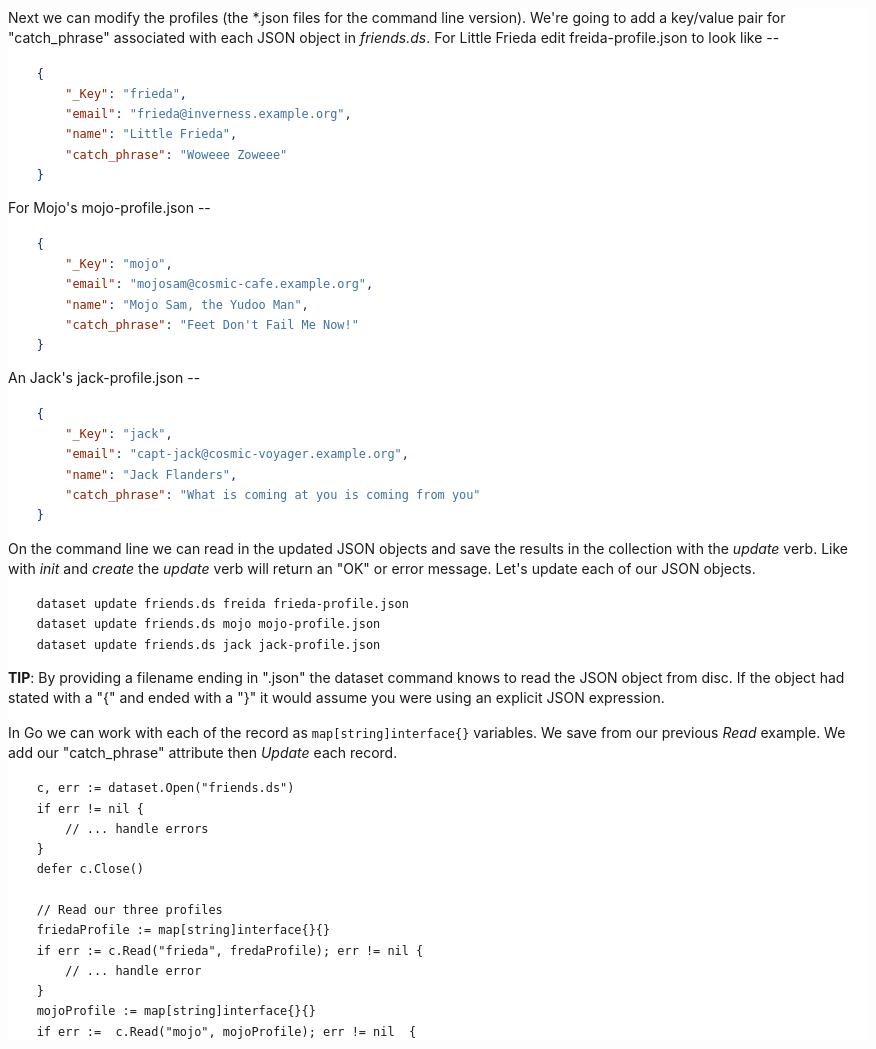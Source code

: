 Next we can modify the profiles (the \*.json files for the command line
version). We\'re going to add a key/value pair for \"catch_phrase\"
associated with each JSON object in *friends.ds*. For Little Frieda edit
freida-profile.json to look like \--

```json
    {
        "_Key": "frieda",
        "email": "frieda@inverness.example.org",
        "name": "Little Frieda",
        "catch_phrase": "Woweee Zoweee"
    }
```

For Mojo\'s mojo-profile.json \--

```json
    {
        "_Key": "mojo",
        "email": "mojosam@cosmic-cafe.example.org",
        "name": "Mojo Sam, the Yudoo Man",
        "catch_phrase": "Feet Don't Fail Me Now!"
    }
```

An Jack\'s jack-profile.json \--

```json
    {
        "_Key": "jack",
        "email": "capt-jack@cosmic-voyager.example.org",
        "name": "Jack Flanders",
        "catch_phrase": "What is coming at you is coming from you"
    }
```

On the command line we can read in the updated JSON objects and save the
results in the collection with the *update* verb. Like with *init* and
*create* the *update* verb will return an "OK" or error message. Let\'s
update each of our JSON objects.

```bash
    dataset update friends.ds freida frieda-profile.json
    dataset update friends.ds mojo mojo-profile.json
    dataset update friends.ds jack jack-profile.json
```

**TIP**: By providing a filename ending in ".json" the dataset command
knows to read the JSON object from disc. If the object had stated with a
\"{\" and ended with a \"}\" it would assume you were using an explicit
JSON expression.

In Go we can work with each of the record as `map[string]interface{}`
variables. We save from our previous *Read* example. We add our 
"catch_phrase" attribute then *Update* each record.

```golang
    c, err := dataset.Open("friends.ds")
    if err != nil { 
        // ... handle errors
    }
    defer c.Close()

    // Read our three profiles
    friedaProfile := map[string]interface{}{}
    if err := c.Read("frieda", fredaProfile); err != nil {
        // ... handle error
    }
    mojoProfile := map[string]interface{}{}
    if err :=  c.Read("mojo", mojoProfile); err != nil  {
```